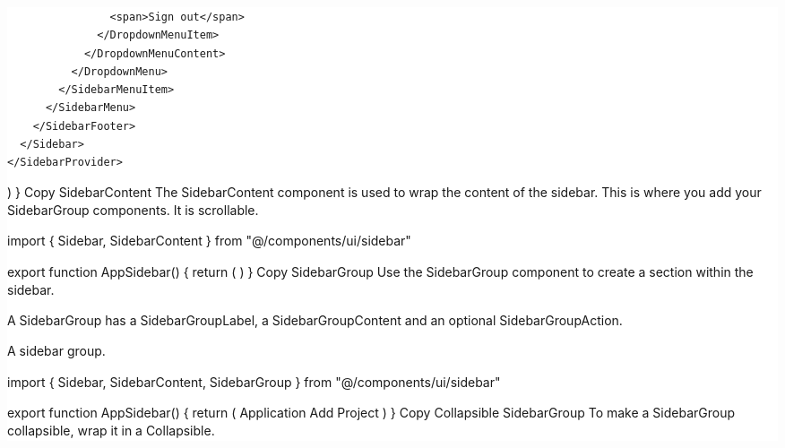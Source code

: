                     <span>Sign out</span>
                  </DropdownMenuItem>
                </DropdownMenuContent>
              </DropdownMenu>
            </SidebarMenuItem>
          </SidebarMenu>
        </SidebarFooter>
      </Sidebar>
    </SidebarProvider>
  )
}
Copy
SidebarContent
The SidebarContent component is used to wrap the content of the sidebar. This is where you add your SidebarGroup components. It is scrollable.

import { Sidebar, SidebarContent } from "@/components/ui/sidebar"
 
export function AppSidebar() {
  return (
    <Sidebar>
      <SidebarContent>
        <SidebarGroup />
        <SidebarGroup />
      </SidebarContent>
    </Sidebar>
  )
}
Copy
SidebarGroup
Use the SidebarGroup component to create a section within the sidebar.

A SidebarGroup has a SidebarGroupLabel, a SidebarGroupContent and an optional SidebarGroupAction.


A sidebar group.

import { Sidebar, SidebarContent, SidebarGroup } from "@/components/ui/sidebar"
 
export function AppSidebar() {
  return (
    <Sidebar>
      <SidebarContent>
        <SidebarGroup>
          <SidebarGroupLabel>Application</SidebarGroupLabel>
          <SidebarGroupAction>
            <Plus /> <span className="sr-only">Add Project</span>
          </SidebarGroupAction>
          <SidebarGroupContent></SidebarGroupContent>
        </SidebarGroup>
      </SidebarContent>
    </Sidebar>
  )
}
Copy
Collapsible SidebarGroup
To make a SidebarGroup collapsible, wrap it in a Collapsible.
